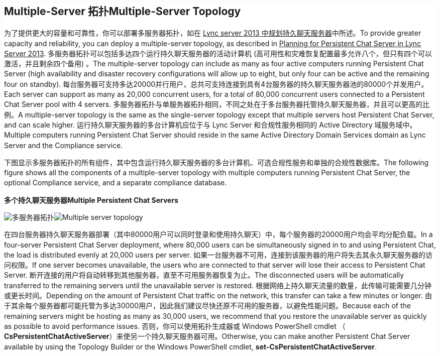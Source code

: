 </div>

<div>

## <a name="multiple-server-topology"></a><span data-ttu-id="d8c2d-129">Multiple-Server 拓扑</span><span class="sxs-lookup"><span data-stu-id="d8c2d-129">Multiple-Server Topology</span></span>

<span data-ttu-id="d8c2d-130">为了提供更大的容量和可靠性，你可以部署多服务器拓扑，如在 [Lync server 2013 中规划持久聊天服务器](lync-server-2013-planning-for-persistent-chat-server.md)中所述。</span><span class="sxs-lookup"><span data-stu-id="d8c2d-130">To provide greater capacity and reliability, you can deploy a multiple-server topology, as described in [Planning for Persistent Chat Server in Lync Server 2013](lync-server-2013-planning-for-persistent-chat-server.md).</span></span> <span data-ttu-id="d8c2d-131">多服务器拓扑可以包括多达四个运行持久聊天服务器的活动计算机 (高可用性和灾难恢复配置最多允许八个，但只有四个可以激活，并且剩余四个备用) 。</span><span class="sxs-lookup"><span data-stu-id="d8c2d-131">The multiple-server topology can include as many as four active computers running Persistent Chat Server (high availability and disaster recovery configurations will allow up to eight, but only four can be active and the remaining four on standby).</span></span> <span data-ttu-id="d8c2d-132">每台服务器可支持多达20000并行用户，总共可支持连接到具有4台服务器的持久聊天服务器池的80000个并发用户。</span><span class="sxs-lookup"><span data-stu-id="d8c2d-132">Each server can support as many as 20,000 concurrent users, for a total of 80,000 concurrent users connected to a Persistent Chat Server pool with 4 servers.</span></span> <span data-ttu-id="d8c2d-133">多服务器拓扑与单服务器拓扑相同，不同之处在于多台服务器托管持久聊天服务器，并且可以更高的比例。</span><span class="sxs-lookup"><span data-stu-id="d8c2d-133">A multiple-server topology is the same as the single-server topology except that multiple servers host Persistent Chat Server, and can scale higher.</span></span> <span data-ttu-id="d8c2d-134">运行持久聊天服务器的多台计算机应位于与 Lync Server 和合规性服务相同的 Active Directory 域服务域中。</span><span class="sxs-lookup"><span data-stu-id="d8c2d-134">Multiple computers running Persistent Chat Server should reside in the same Active Directory Domain Services domain as Lync Server and the Compliance service.</span></span>

<span data-ttu-id="d8c2d-135">下图显示多服务器拓扑的所有组件，其中包含运行持久聊天服务器的多台计算机、可选合规性服务和单独的合规性数据库。</span><span class="sxs-lookup"><span data-stu-id="d8c2d-135">The following figure shows all the components of a multiple-server topology with multiple computers running Persistent Chat Server, the optional Compliance service, and a separate compliance database.</span></span>

<span data-ttu-id="d8c2d-136">**多个持久聊天服务器**</span><span class="sxs-lookup"><span data-stu-id="d8c2d-136">**Multiple Persistent Chat Servers**</span></span>

<span data-ttu-id="d8c2d-137">![多服务器拓扑](images/Gg398500.19aea898-28df-4d9b-903c-f72ef062d919(OCS.15).jpg "多服务器拓扑")</span><span class="sxs-lookup"><span data-stu-id="d8c2d-137">![Multiple server topology](images/Gg398500.19aea898-28df-4d9b-903c-f72ef062d919(OCS.15).jpg "Multiple server topology")</span></span>

<span data-ttu-id="d8c2d-138">在四台服务器持久聊天服务器部署（其中80000用户可以同时登录和使用持久聊天）中，每个服务器的20000用户均会平均分配负载。</span><span class="sxs-lookup"><span data-stu-id="d8c2d-138">In a four-server Persistent Chat Server deployment, where 80,000 users can be simultaneously signed in to and using Persistent Chat, the load is distributed evenly at 20,000 users per server.</span></span> <span data-ttu-id="d8c2d-139">如果一台服务器不可用，连接到该服务器的用户将失去其永久聊天服务器的访问权限。</span><span class="sxs-lookup"><span data-stu-id="d8c2d-139">If one server becomes unavailable, the users who are connected to that server will lose their access to Persistent Chat Server.</span></span> <span data-ttu-id="d8c2d-140">断开连接的用户将自动转移到其他服务器，直至不可用服务器恢复为止。</span><span class="sxs-lookup"><span data-stu-id="d8c2d-140">The disconnected users will be automatically transferred to the remaining servers until the unavailable server is restored.</span></span> <span data-ttu-id="d8c2d-141">根据网络上持久聊天流量的数量，此传输可能需要几分钟或更长时间。</span><span class="sxs-lookup"><span data-stu-id="d8c2d-141">Depending on the amount of Persistent Chat traffic on the network, this transfer can take a few minutes or longer.</span></span> <span data-ttu-id="d8c2d-142">由于其余每个服务器都可能托管为多达30000用户，因此我们建议尽快还原不可用的服务器，以避免性能问题。</span><span class="sxs-lookup"><span data-stu-id="d8c2d-142">Because each of the remaining servers might be hosting as many as 30,000 users, we recommend that you restore the unavailable server as quickly as possible to avoid performance issues.</span></span> <span data-ttu-id="d8c2d-143">否则，你可以使用拓扑生成器或 Windows PowerShell cmdlet （ **CsPersistentChatActiveServer**）来使另一个持久聊天服务器可用。</span><span class="sxs-lookup"><span data-stu-id="d8c2d-143">Otherwise, you can make another Persistent Chat Server available by using the Topology Builder or the Windows PowerShell cmdlet, **set-CsPersistentChatActiveServer**.</span></span>
